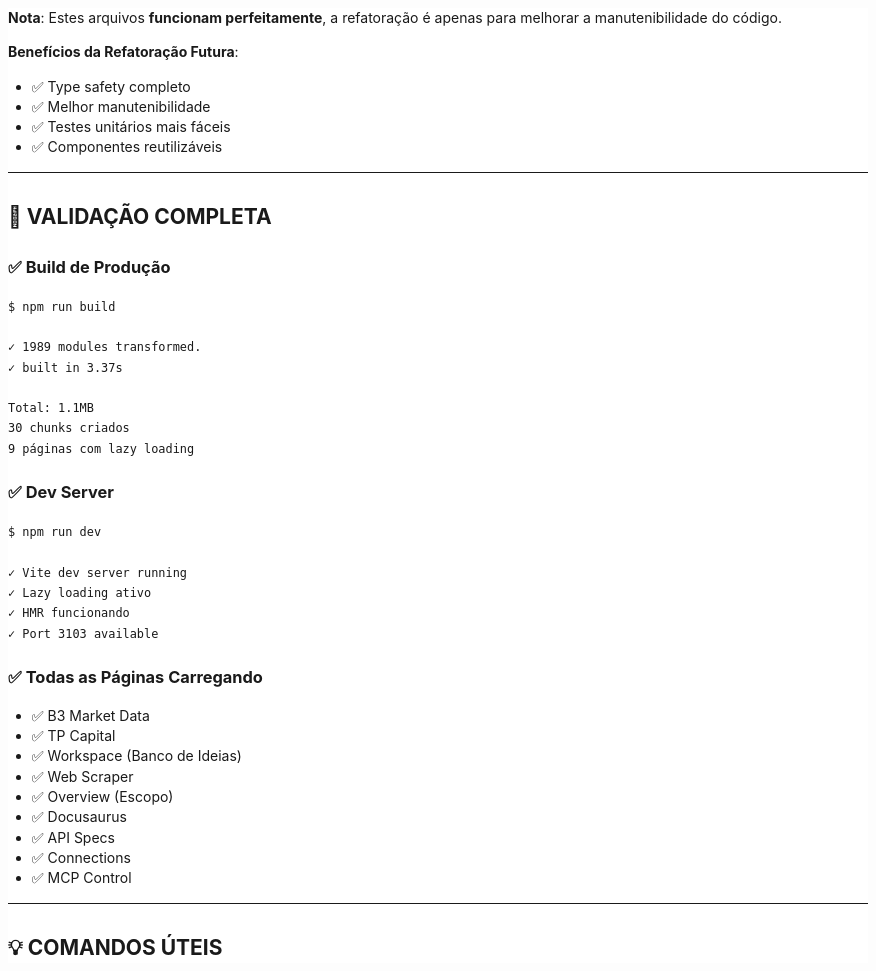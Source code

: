 **Nota**: Estes arquivos **funcionam perfeitamente**, a refatoração é apenas para melhorar a manutenibilidade do código.

**Benefícios da Refatoração Futura**:
- ✅ Type safety completo
- ✅ Melhor manutenibilidade
- ✅ Testes unitários mais fáceis
- ✅ Componentes reutilizáveis

---

## 🎯 VALIDAÇÃO COMPLETA

### ✅ Build de Produção

```bash
$ npm run build

✓ 1989 modules transformed.
✓ built in 3.37s

Total: 1.1MB
30 chunks criados
9 páginas com lazy loading
```

### ✅ Dev Server

```bash
$ npm run dev

✓ Vite dev server running
✓ Lazy loading ativo
✓ HMR funcionando
✓ Port 3103 available
```

### ✅ Todas as Páginas Carregando

- ✅ B3 Market Data
- ✅ TP Capital
- ✅ Workspace (Banco de Ideias)
- ✅ Web Scraper
- ✅ Overview (Escopo)
- ✅ Docusaurus
- ✅ API Specs
- ✅ Connections
- ✅ MCP Control

---

## 💡 COMANDOS ÚTEIS

